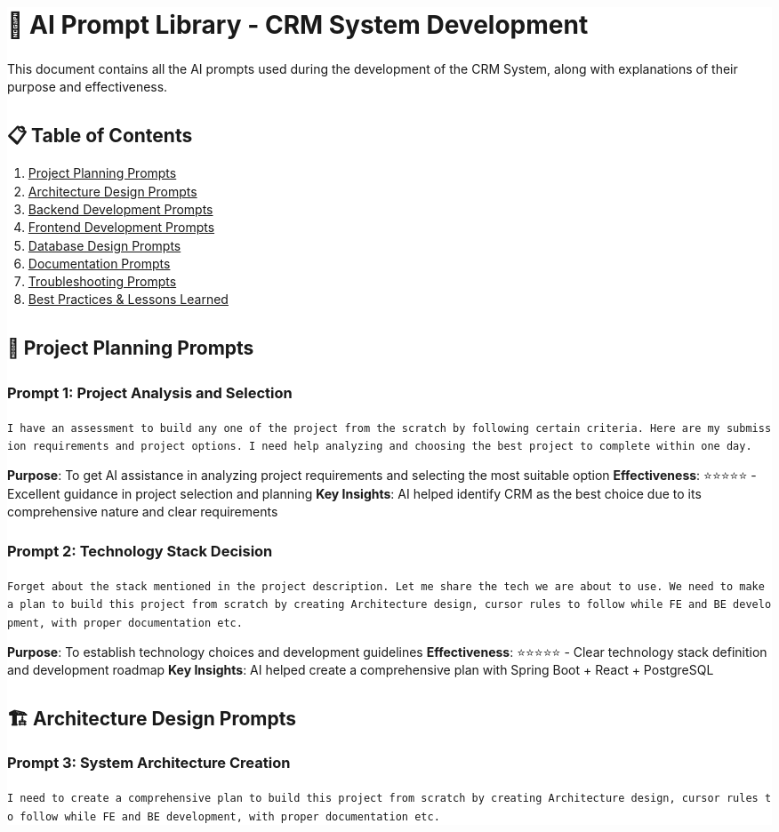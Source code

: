 # 🤖 AI Prompt Library - CRM System Development

This document contains all the AI prompts used during the development of the CRM System, along with explanations of their purpose and effectiveness.

## 📋 Table of Contents

1. [Project Planning Prompts](#project-planning-prompts)
2. [Architecture Design Prompts](#architecture-design-prompts)
3. [Backend Development Prompts](#backend-development-prompts)
4. [Frontend Development Prompts](#frontend-development-prompts)
5. [Database Design Prompts](#database-design-prompts)
6. [Documentation Prompts](#documentation-prompts)
7. [Troubleshooting Prompts](#troubleshooting-prompts)
8. [Best Practices & Lessons Learned](#best-practices--lessons-learned)

## 🎯 Project Planning Prompts

### Prompt 1: Project Analysis and Selection
```
I have an assessment to build any one of the project from the scratch by following certain criteria. Here are my submission requirements and project options. I need help analyzing and choosing the best project to complete within one day.
```

**Purpose**: To get AI assistance in analyzing project requirements and selecting the most suitable option
**Effectiveness**: ⭐⭐⭐⭐⭐ - Excellent guidance in project selection and planning
**Key Insights**: AI helped identify CRM as the best choice due to its comprehensive nature and clear requirements

### Prompt 2: Technology Stack Decision
```
Forget about the stack mentioned in the project description. Let me share the tech we are about to use. We need to make a plan to build this project from scratch by creating Architecture design, cursor rules to follow while FE and BE development, with proper documentation etc.
```

**Purpose**: To establish technology choices and development guidelines
**Effectiveness**: ⭐⭐⭐⭐⭐ - Clear technology stack definition and development roadmap
**Key Insights**: AI helped create a comprehensive plan with Spring Boot + React + PostgreSQL

## 🏗️ Architecture Design Prompts

### Prompt 3: System Architecture Creation
```
I need to create a comprehensive plan to build this project from scratch by creating Architecture design, cursor rules to follow while FE and BE development, with proper documentation etc.
```
